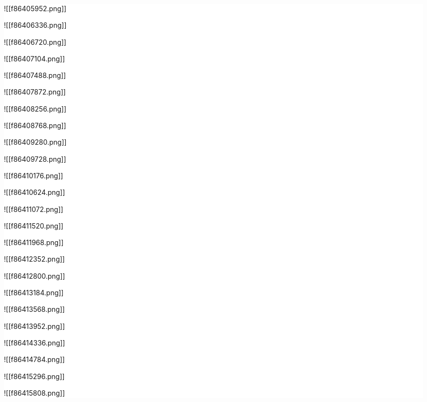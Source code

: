 ![[f86405952.png]]

![[f86406336.png]]

![[f86406720.png]]

![[f86407104.png]]

![[f86407488.png]]

![[f86407872.png]]

![[f86408256.png]]

![[f86408768.png]]

![[f86409280.png]]

![[f86409728.png]]

![[f86410176.png]]

![[f86410624.png]]

![[f86411072.png]]

![[f86411520.png]]

![[f86411968.png]]

![[f86412352.png]]

![[f86412800.png]]

![[f86413184.png]]

![[f86413568.png]]

![[f86413952.png]]

![[f86414336.png]]

![[f86414784.png]]

![[f86415296.png]]

![[f86415808.png]]

